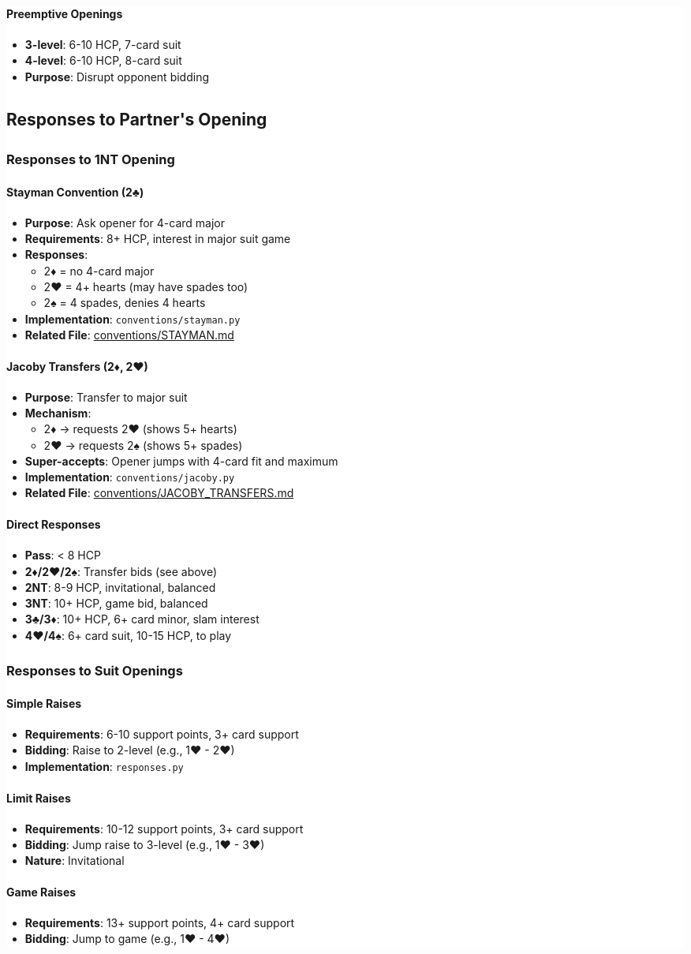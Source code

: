 #### Preemptive Openings
- **3-level**: 6-10 HCP, 7-card suit
- **4-level**: 6-10 HCP, 8-card suit
- **Purpose**: Disrupt opponent bidding

## Responses to Partner's Opening

### Responses to 1NT Opening

#### Stayman Convention (2♣)
- **Purpose**: Ask opener for 4-card major
- **Requirements**: 8+ HCP, interest in major suit game
- **Responses**:
  - 2♦ = no 4-card major
  - 2♥ = 4+ hearts (may have spades too)
  - 2♠ = 4 spades, denies 4 hearts
- **Implementation**: `conventions/stayman.py`
- **Related File**: [conventions/STAYMAN.md](STAYMAN.md)

#### Jacoby Transfers (2♦, 2♥)
- **Purpose**: Transfer to major suit
- **Mechanism**:
  - 2♦ → requests 2♥ (shows 5+ hearts)
  - 2♥ → requests 2♠ (shows 5+ spades)
- **Super-accepts**: Opener jumps with 4-card fit and maximum
- **Implementation**: `conventions/jacoby.py`
- **Related File**: [conventions/JACOBY_TRANSFERS.md](JACOBY_TRANSFERS.md)

#### Direct Responses
- **Pass**: < 8 HCP
- **2♦/2♥/2♠**: Transfer bids (see above)
- **2NT**: 8-9 HCP, invitational, balanced
- **3NT**: 10+ HCP, game bid, balanced
- **3♣/3♦**: 10+ HCP, 6+ card minor, slam interest
- **4♥/4♠**: 6+ card suit, 10-15 HCP, to play

### Responses to Suit Openings

#### Simple Raises
- **Requirements**: 6-10 support points, 3+ card support
- **Bidding**: Raise to 2-level (e.g., 1♥ - 2♥)
- **Implementation**: `responses.py`

#### Limit Raises
- **Requirements**: 10-12 support points, 3+ card support
- **Bidding**: Jump raise to 3-level (e.g., 1♥ - 3♥)
- **Nature**: Invitational

#### Game Raises
- **Requirements**: 13+ support points, 4+ card support
- **Bidding**: Jump to game (e.g., 1♥ - 4♥)
